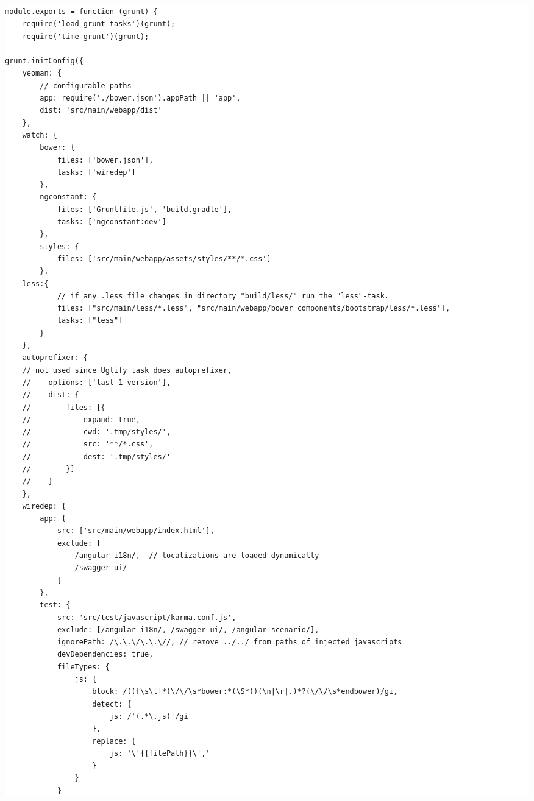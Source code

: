     module.exports = function (grunt) {
        require('load-grunt-tasks')(grunt);
        require('time-grunt')(grunt);

    grunt.initConfig({
        yeoman: {
            // configurable paths
            app: require('./bower.json').appPath || 'app',
            dist: 'src/main/webapp/dist'
        },
        watch: {
            bower: {
                files: ['bower.json'],
                tasks: ['wiredep']
            },
            ngconstant: {
                files: ['Gruntfile.js', 'build.gradle'],
                tasks: ['ngconstant:dev']
            },
            styles: {
                files: ['src/main/webapp/assets/styles/**/*.css']
            },
        less:{
                // if any .less file changes in directory "build/less/" run the "less"-task.
                files: ["src/main/less/*.less", "src/main/webapp/bower_components/bootstrap/less/*.less"],
                tasks: ["less"]
            }
        },
        autoprefixer: {
        // not used since Uglify task does autoprefixer,
        //    options: ['last 1 version'],
        //    dist: {
        //        files: [{
        //            expand: true,
        //            cwd: '.tmp/styles/',
        //            src: '**/*.css',
        //            dest: '.tmp/styles/'
        //        }]
        //    }
        },
        wiredep: {
            app: {
                src: ['src/main/webapp/index.html'],
                exclude: [
                    /angular-i18n/,  // localizations are loaded dynamically
                    /swagger-ui/
                ]
            },
            test: {
                src: 'src/test/javascript/karma.conf.js',
                exclude: [/angular-i18n/, /swagger-ui/, /angular-scenario/],
                ignorePath: /\.\.\/\.\.\//, // remove ../../ from paths of injected javascripts
                devDependencies: true,
                fileTypes: {
                    js: {
                        block: /(([\s\t]*)\/\/\s*bower:*(\S*))(\n|\r|.)*?(\/\/\s*endbower)/gi,
                        detect: {
                            js: /'(.*\.js)'/gi
                        },
                        replace: {
                            js: '\'{{filePath}}\','
                        }
                    }
                }